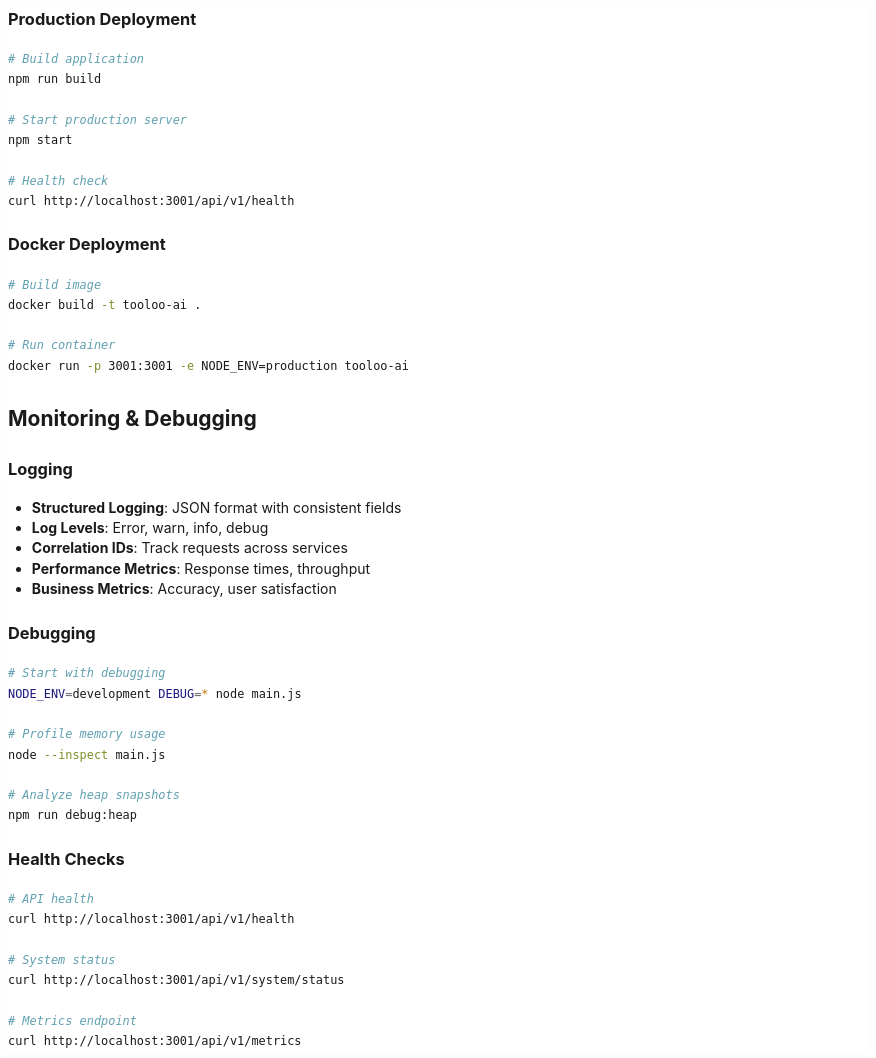 ### Production Deployment
```bash
# Build application
npm run build

# Start production server
npm start

# Health check
curl http://localhost:3001/api/v1/health
```

### Docker Deployment
```bash
# Build image
docker build -t tooloo-ai .

# Run container
docker run -p 3001:3001 -e NODE_ENV=production tooloo-ai
```

## Monitoring & Debugging

### Logging
- **Structured Logging**: JSON format with consistent fields
- **Log Levels**: Error, warn, info, debug
- **Correlation IDs**: Track requests across services
- **Performance Metrics**: Response times, throughput
- **Business Metrics**: Accuracy, user satisfaction

### Debugging
```bash
# Start with debugging
NODE_ENV=development DEBUG=* node main.js

# Profile memory usage
node --inspect main.js

# Analyze heap snapshots
npm run debug:heap
```

### Health Checks
```bash
# API health
curl http://localhost:3001/api/v1/health

# System status
curl http://localhost:3001/api/v1/system/status

# Metrics endpoint
curl http://localhost:3001/api/v1/metrics
```
